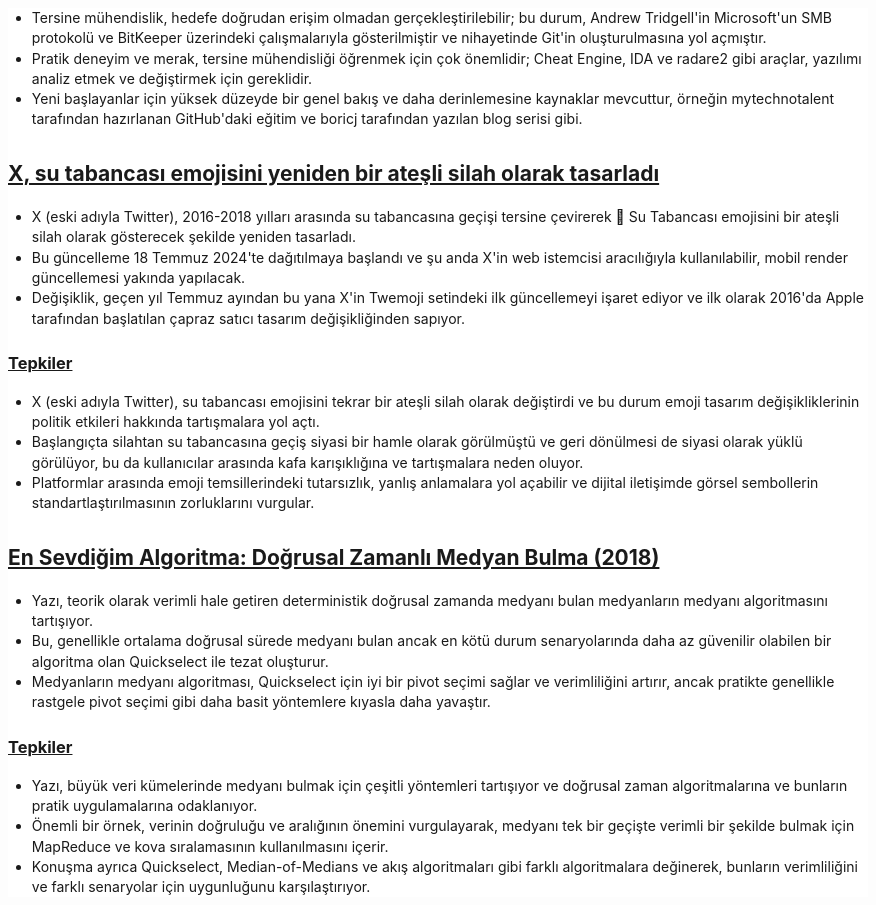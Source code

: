- Tersine mühendislik, hedefe doğrudan erişim olmadan gerçekleştirilebilir; bu durum, Andrew Tridgell'in Microsoft'un SMB protokolü ve BitKeeper üzerindeki çalışmalarıyla gösterilmiştir ve nihayetinde Git'in oluşturulmasına yol açmıştır.
- Pratik deneyim ve merak, tersine mühendisliği öğrenmek için çok önemlidir; Cheat Engine, IDA ve radare2 gibi araçlar, yazılımı analiz etmek ve değiştirmek için gereklidir.
- Yeni başlayanlar için yüksek düzeyde bir genel bakış ve daha derinlemesine kaynaklar mevcuttur, örneğin mytechnotalent tarafından hazırlanan GitHub'daki eğitim ve boricj tarafından yazılan blog serisi gibi.

## [X, su tabancası emojisini yeniden bir ateşli silah olarak tasarladı](https://blog.emojipedia.org/x-redesigns-water-pistol-emoji-back-to-a-firearm/)

- X (eski adıyla Twitter), 2016-2018 yılları arasında su tabancasına geçişi tersine çevirerek 🔫 Su Tabancası emojisini bir ateşli silah olarak gösterecek şekilde yeniden tasarladı.
- Bu güncelleme 18 Temmuz 2024'te dağıtılmaya başlandı ve şu anda X'in web istemcisi aracılığıyla kullanılabilir, mobil render güncellemesi yakında yapılacak.
- Değişiklik, geçen yıl Temmuz ayından bu yana X'in Twemoji setindeki ilk güncellemeyi işaret ediyor ve ilk olarak 2016'da Apple tarafından başlatılan çapraz satıcı tasarım değişikliğinden sapıyor.

### [Tepkiler](https://news.ycombinator.com/item?id=41060813)

- X (eski adıyla Twitter), su tabancası emojisini tekrar bir ateşli silah olarak değiştirdi ve bu durum emoji tasarım değişikliklerinin politik etkileri hakkında tartışmalara yol açtı.
- Başlangıçta silahtan su tabancasına geçiş siyasi bir hamle olarak görülmüştü ve geri dönülmesi de siyasi olarak yüklü görülüyor, bu da kullanıcılar arasında kafa karışıklığına ve tartışmalara neden oluyor.
- Platformlar arasında emoji temsillerindeki tutarsızlık, yanlış anlamalara yol açabilir ve dijital iletişimde görsel sembollerin standartlaştırılmasının zorluklarını vurgular.

## [En Sevdiğim Algoritma: Doğrusal Zamanlı Medyan Bulma (2018)](https://rcoh.me/posts/linear-time-median-finding/)

- Yazı, teorik olarak verimli hale getiren deterministik doğrusal zamanda medyanı bulan medyanların medyanı algoritmasını tartışıyor.
- Bu, genellikle ortalama doğrusal sürede medyanı bulan ancak en kötü durum senaryolarında daha az güvenilir olabilen bir algoritma olan Quickselect ile tezat oluşturur.
- Medyanların medyanı algoritması, Quickselect için iyi bir pivot seçimi sağlar ve verimliliğini artırır, ancak pratikte genellikle rastgele pivot seçimi gibi daha basit yöntemlere kıyasla daha yavaştır.

### [Tepkiler](https://news.ycombinator.com/item?id=41066536)

- Yazı, büyük veri kümelerinde medyanı bulmak için çeşitli yöntemleri tartışıyor ve doğrusal zaman algoritmalarına ve bunların pratik uygulamalarına odaklanıyor.
- Önemli bir örnek, verinin doğruluğu ve aralığının önemini vurgulayarak, medyanı tek bir geçişte verimli bir şekilde bulmak için MapReduce ve kova sıralamasının kullanılmasını içerir.
- Konuşma ayrıca Quickselect, Median-of-Medians ve akış algoritmaları gibi farklı algoritmalara değinerek, bunların verimliliğini ve farklı senaryolar için uygunluğunu karşılaştırıyor.

